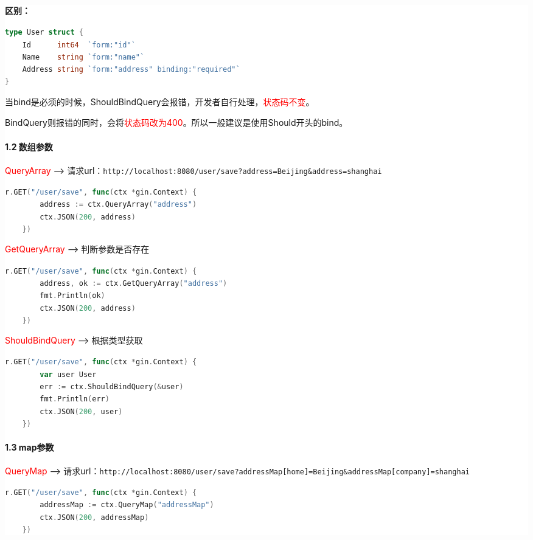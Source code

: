 **区别：**

```go
type User struct {
	Id      int64  `form:"id"`
	Name    string `form:"name"`
	Address string `form:"address" binding:"required"`
}
```

当bind是必须的时候，ShouldBindQuery会报错，开发者自行处理，<font color='red'>状态码不变</font>。

BindQuery则报错的同时，会将<font color='red'>状态码改为400</font>。所以一般建议是使用Should开头的bind。

#### 1.2 数组参数

<font color='red'>QueryArray</font> ——> 请求url：`http://localhost:8080/user/save?address=Beijing&address=shanghai`

```go
r.GET("/user/save", func(ctx *gin.Context) {
		address := ctx.QueryArray("address")
		ctx.JSON(200, address)
	})
```

<font color='red'>GetQueryArray</font> ——> 判断参数是否存在

```go
r.GET("/user/save", func(ctx *gin.Context) {
		address, ok := ctx.GetQueryArray("address")
		fmt.Println(ok)
		ctx.JSON(200, address)
	})
```

<font color='red'>ShouldBindQuery</font> ——> 根据类型获取

```go
r.GET("/user/save", func(ctx *gin.Context) {
		var user User
		err := ctx.ShouldBindQuery(&user)
		fmt.Println(err)
		ctx.JSON(200, user)
	})
```

#### 1.3 map参数

<font color='red'>QueryMap</font> ——> 请求url：`http://localhost:8080/user/save?addressMap[home]=Beijing&addressMap[company]=shanghai`

```go
r.GET("/user/save", func(ctx *gin.Context) {
		addressMap := ctx.QueryMap("addressMap")
		ctx.JSON(200, addressMap)
	})
```
